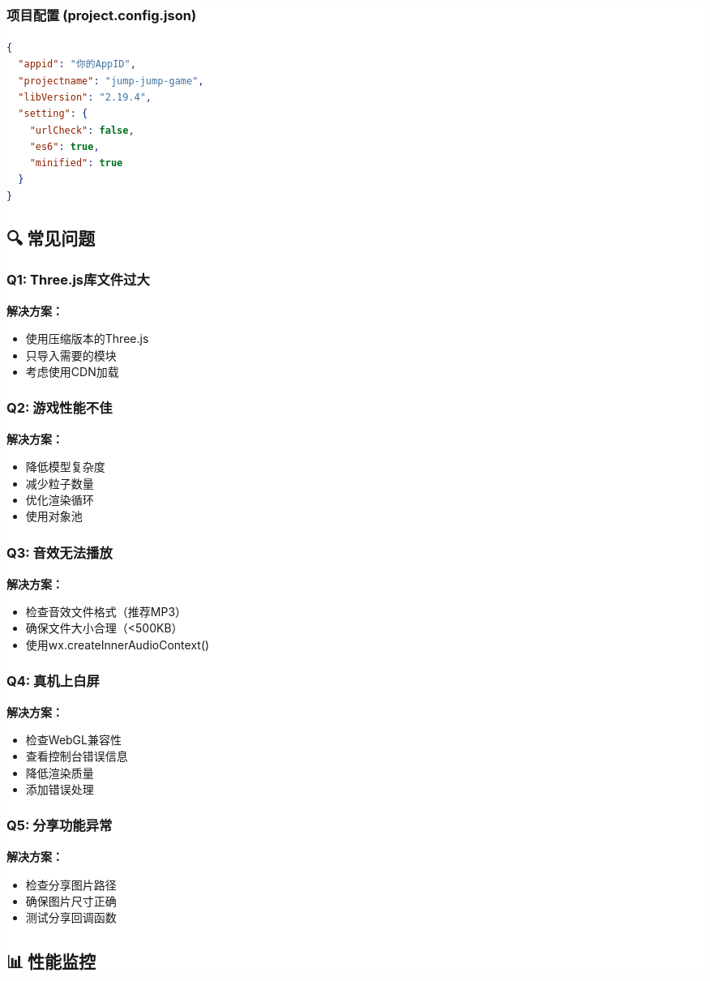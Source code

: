 ### 项目配置 (project.config.json)
```json
{
  "appid": "你的AppID",
  "projectname": "jump-jump-game",
  "libVersion": "2.19.4",
  "setting": {
    "urlCheck": false,
    "es6": true,
    "minified": true
  }
}
```

## 🔍 常见问题

### Q1: Three.js库文件过大
**解决方案：**
- 使用压缩版本的Three.js
- 只导入需要的模块
- 考虑使用CDN加载

### Q2: 游戏性能不佳
**解决方案：**
- 降低模型复杂度
- 减少粒子数量
- 优化渲染循环
- 使用对象池

### Q3: 音效无法播放
**解决方案：**
- 检查音效文件格式（推荐MP3）
- 确保文件大小合理（<500KB）
- 使用wx.createInnerAudioContext()

### Q4: 真机上白屏
**解决方案：**
- 检查WebGL兼容性
- 查看控制台错误信息
- 降低渲染质量
- 添加错误处理

### Q5: 分享功能异常
**解决方案：**
- 检查分享图片路径
- 确保图片尺寸正确
- 测试分享回调函数

## 📊 性能监控
